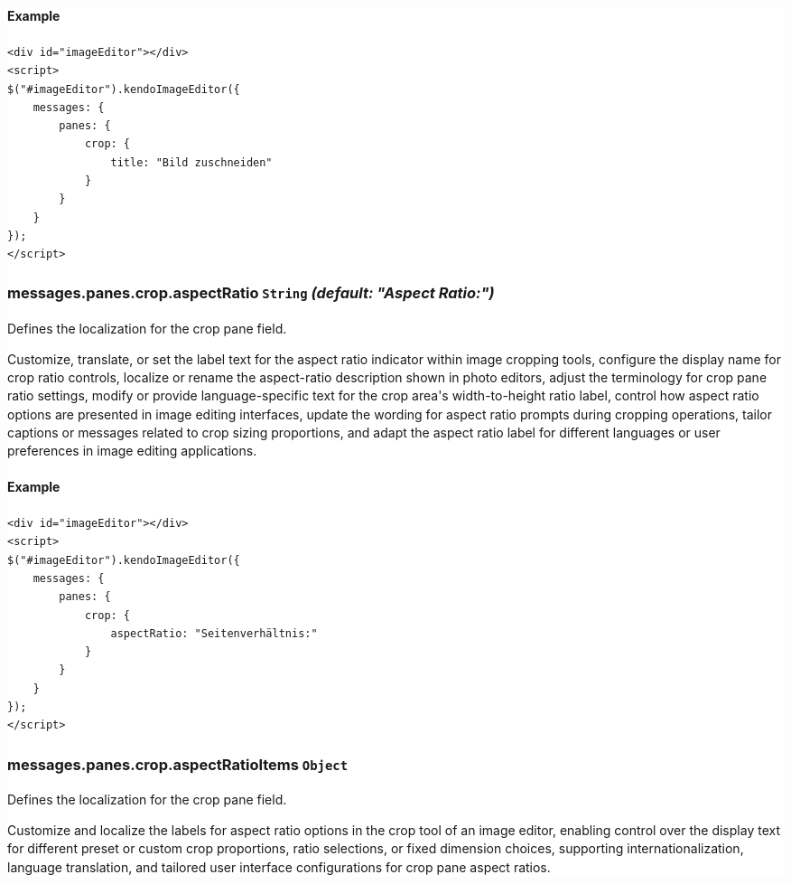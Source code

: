 #### Example

    <div id="imageEditor"></div>
    <script>
    $("#imageEditor").kendoImageEditor({
        messages: {
            panes: {
                crop: {
                    title: "Bild zuschneiden"
                }
            }
        }
    });
    </script>

### messages.panes.crop.aspectRatio  `String` *(default: "Aspect Ratio:")*
Defines the localization for the crop pane field.


<div class="meta-api-description">
Customize, translate, or set the label text for the aspect ratio indicator within image cropping tools, configure the display name for crop ratio controls, localize or rename the aspect-ratio description shown in photo editors, adjust the terminology for crop pane ratio settings, modify or provide language-specific text for the crop area's width-to-height ratio label, control how aspect ratio options are presented in image editing interfaces, update the wording for aspect ratio prompts during cropping operations, tailor captions or messages related to crop sizing proportions, and adapt the aspect ratio label for different languages or user preferences in image editing applications.
</div>

#### Example

    <div id="imageEditor"></div>
    <script>
    $("#imageEditor").kendoImageEditor({
        messages: {
            panes: {
                crop: {
                    aspectRatio: "Seitenverhältnis:"
                }
            }
        }
    });
    </script>

### messages.panes.crop.aspectRatioItems `Object`
Defines the localization for the crop pane field.


<div class="meta-api-description">
Customize and localize the labels for aspect ratio options in the crop tool of an image editor, enabling control over the display text for different preset or custom crop proportions, ratio selections, or fixed dimension choices, supporting internationalization, language translation, and tailored user interface configurations for crop pane aspect ratios.
</div>
